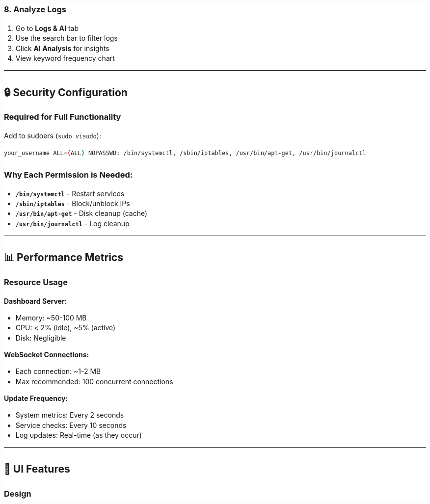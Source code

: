 ### 8. Analyze Logs

1. Go to **Logs & AI** tab
2. Use the search bar to filter logs
3. Click **AI Analysis** for insights
4. View keyword frequency chart

---

## 🔒 Security Configuration

### Required for Full Functionality

Add to sudoers (`sudo visudo`):

```bash
your_username ALL=(ALL) NOPASSWD: /bin/systemctl, /sbin/iptables, /usr/bin/apt-get, /usr/bin/journalctl
```

### Why Each Permission is Needed:

- **`/bin/systemctl`** - Restart services
- **`/sbin/iptables`** - Block/unblock IPs
- **`/usr/bin/apt-get`** - Disk cleanup (cache)
- **`/usr/bin/journalctl`** - Log cleanup

---

## 📊 Performance Metrics

### Resource Usage

**Dashboard Server:**
- Memory: ~50-100 MB
- CPU: < 2% (idle), ~5% (active)
- Disk: Negligible

**WebSocket Connections:**
- Each connection: ~1-2 MB
- Max recommended: 100 concurrent connections

**Update Frequency:**
- System metrics: Every 2 seconds
- Service checks: Every 10 seconds
- Log updates: Real-time (as they occur)

---

## 🎨 UI Features

### Design
